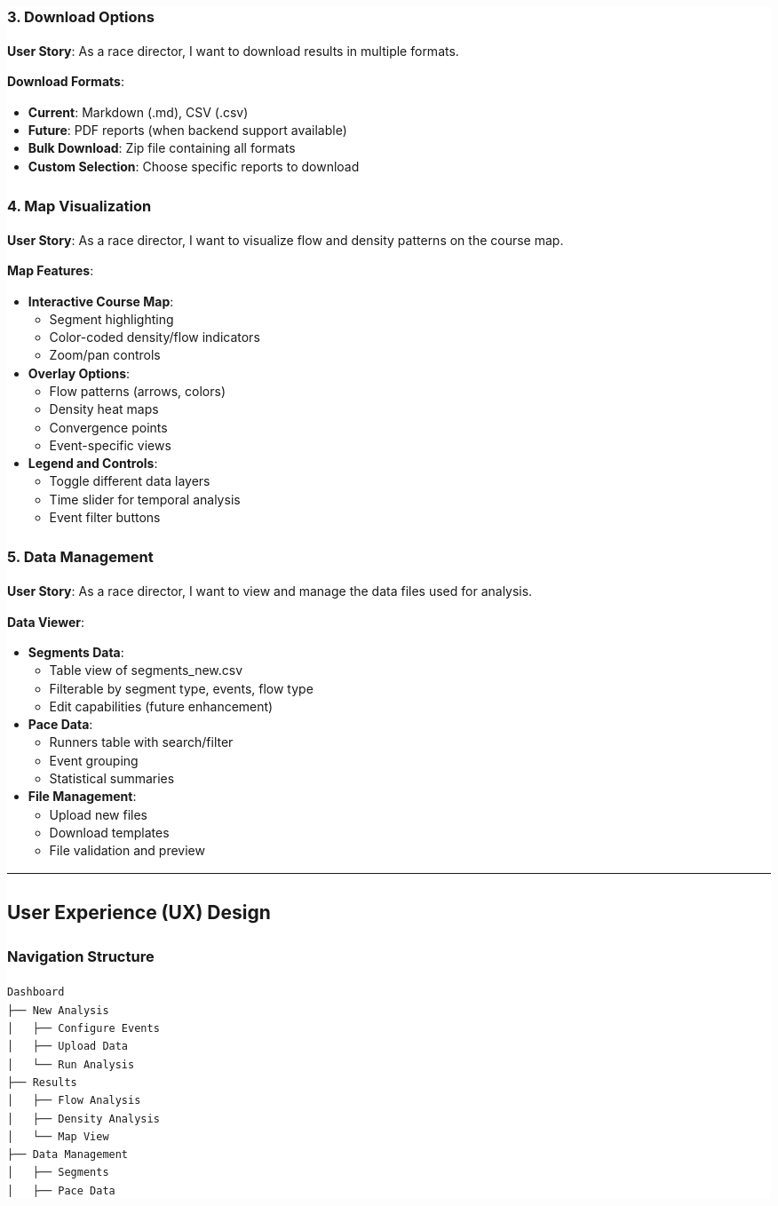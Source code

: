 ### 3. Download Options
**User Story**: As a race director, I want to download results in multiple formats.

**Download Formats**:
- **Current**: Markdown (.md), CSV (.csv)
- **Future**: PDF reports (when backend support available)
- **Bulk Download**: Zip file containing all formats
- **Custom Selection**: Choose specific reports to download

### 4. Map Visualization
**User Story**: As a race director, I want to visualize flow and density patterns on the course map.

**Map Features**:
- **Interactive Course Map**:
  - Segment highlighting
  - Color-coded density/flow indicators
  - Zoom/pan controls
- **Overlay Options**:
  - Flow patterns (arrows, colors)
  - Density heat maps
  - Convergence points
  - Event-specific views
- **Legend and Controls**:
  - Toggle different data layers
  - Time slider for temporal analysis
  - Event filter buttons

### 5. Data Management
**User Story**: As a race director, I want to view and manage the data files used for analysis.

**Data Viewer**:
- **Segments Data**:
  - Table view of segments_new.csv
  - Filterable by segment type, events, flow type
  - Edit capabilities (future enhancement)
- **Pace Data**:
  - Runners table with search/filter
  - Event grouping
  - Statistical summaries
- **File Management**:
  - Upload new files
  - Download templates
  - File validation and preview

---

## User Experience (UX) Design

### Navigation Structure
```
Dashboard
├── New Analysis
│   ├── Configure Events
│   ├── Upload Data
│   └── Run Analysis
├── Results
│   ├── Flow Analysis
│   ├── Density Analysis
│   └── Map View
├── Data Management
│   ├── Segments
│   ├── Pace Data
```